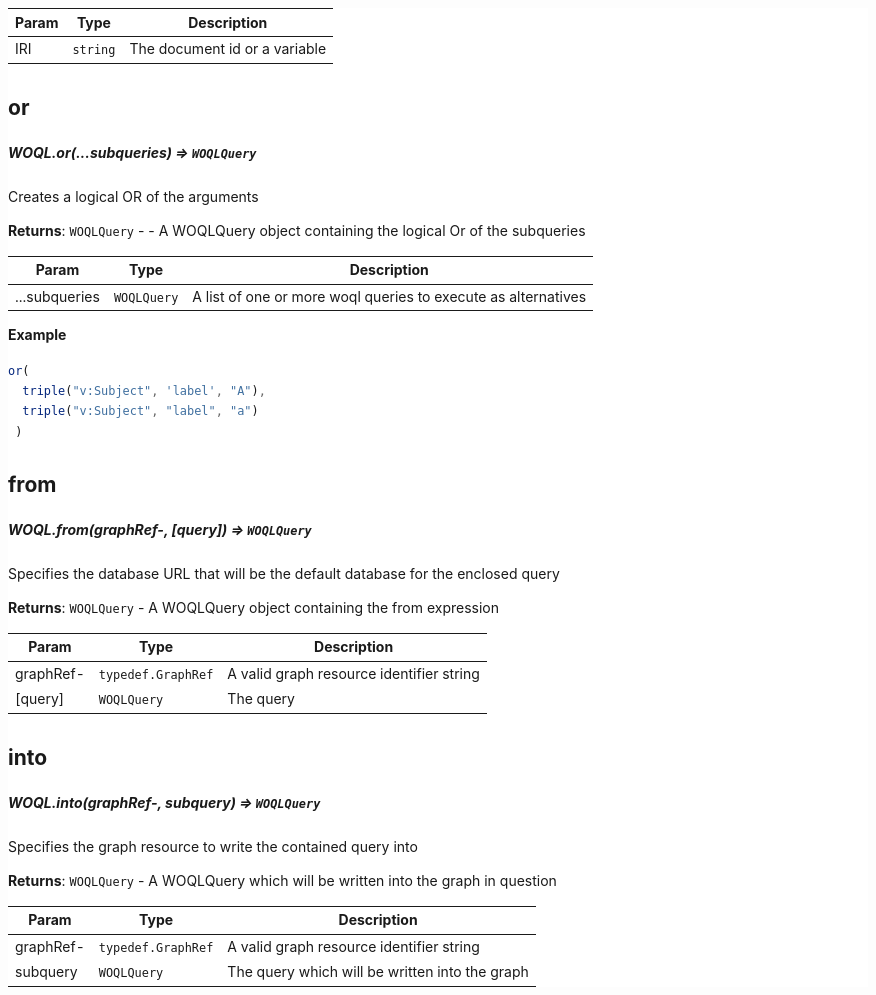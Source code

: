 | Param | Type | Description |
| --- | --- | --- |
| IRI | <code>string</code> | The document id  or a variable |


## or
##### WOQL.or(...subqueries) ⇒ <code>WOQLQuery</code>
Creates a logical OR of the arguments

**Returns**: <code>WOQLQuery</code> - - A WOQLQuery object containing the logical Or of the subqueries  

| Param | Type | Description |
| --- | --- | --- |
| ...subqueries | <code>WOQLQuery</code> | A list of one or more woql queries to execute as alternatives |

**Example**  
```js
or(
  triple("v:Subject", 'label', "A"),
  triple("v:Subject", "label", "a")
 )
```

## from
##### WOQL.from(graphRef-, [query]) ⇒ <code>WOQLQuery</code>
Specifies the database URL that will be the default database for the enclosed query

**Returns**: <code>WOQLQuery</code> - A WOQLQuery object containing the from expression  

| Param | Type | Description |
| --- | --- | --- |
| graphRef- | <code>typedef.GraphRef</code> | A valid graph resource identifier string |
| [query] | <code>WOQLQuery</code> | The query |


## into
##### WOQL.into(graphRef-, subquery) ⇒ <code>WOQLQuery</code>
Specifies the graph resource to write the contained query into

**Returns**: <code>WOQLQuery</code> - A WOQLQuery which will be written into the graph in question  

| Param | Type | Description |
| --- | --- | --- |
| graphRef- | <code>typedef.GraphRef</code> | A valid graph resource identifier string |
| subquery | <code>WOQLQuery</code> | The query which will be written into the graph |
